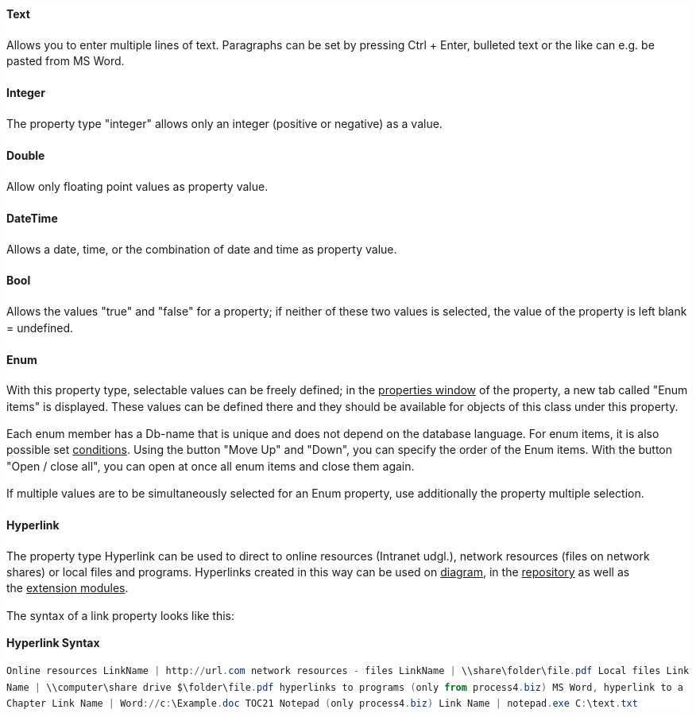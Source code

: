 #### Text

Allows you to enter multiple lines of text. Paragraphs can be set by
pressing Ctrl + Enter, bulleted text or the like can e.g. be pasted from
MS Word.

#### Integer

The property type "integer" allows only an integer (positive or
negative) as a value.

#### Double

Allow only floating point values as property value.

#### DateTime

Allows a date, time, or the combination of date and time as property
value.

#### Bool

Allows the values "true" and "false" for a property; if neither of these
two values is selected, the value of the property is left blank =
undefined.

#### Enum

With this property type, selectable values can be freely defined; in
the [properties window](properties-dialog-box) of the property, a new
tab called "Enum items" is displayed. These values can be defined there
and they should be available for objects of this class under this
property.

Each enum member has a Db-name that is unique and does not depend on the
database language. For enum items, it is also possible
set [conditions](conditions). Using the button "Move Up" and "Down", you
can specify the order of the Enum items. With the button "Open / close
all", you can open at once all enum items and close them again.

If multiple values are to be simultaneously selected for an Enum
property, use additionally the property multiple selection.

#### Hyperlink

The property type Hyperlink can be used to direct to online resources
(Intranet udgl.), network resources (files on network shares) or local
files and programs. Hyperlinks created in this way can be used
on [diagram](diagram), in the [repository](repository) as well as
the [extension modules](process4.biz_Extension_Modules).

The syntax of a link property looks like this:

**Hyperlink Syntax**

``` powershell
Online resources LinkName | http://url.com network resources - files LinkName | \\share\folder\file.pdf Local files LinkName | \\computer\share drive $\folder\file.pdf hyperlinks to programs (only from process4.biz) MS Word, hyperlink to a Chapter Link Name | Word://c:\Example.doc TOC21 Notepad (only process4.biz) Link Name | notepad.exe C:\text.txt
```
